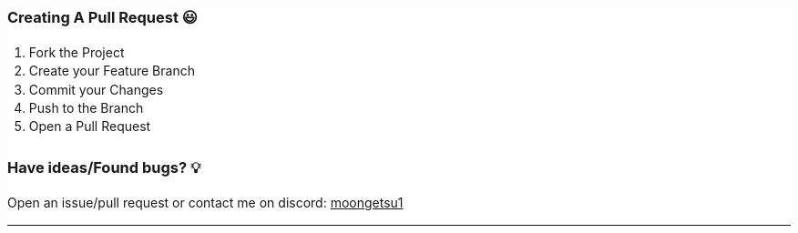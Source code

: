 ### Creating A Pull Request 😃

1. Fork the Project
2. Create your Feature Branch
3. Commit your Changes
4. Push to the Branch
5. Open a Pull Request

### Have ideas/Found bugs? 💡
Open an issue/pull request or contact me on discord: [moongetsu1](https://discord.com/users/977190163736322088)

---
